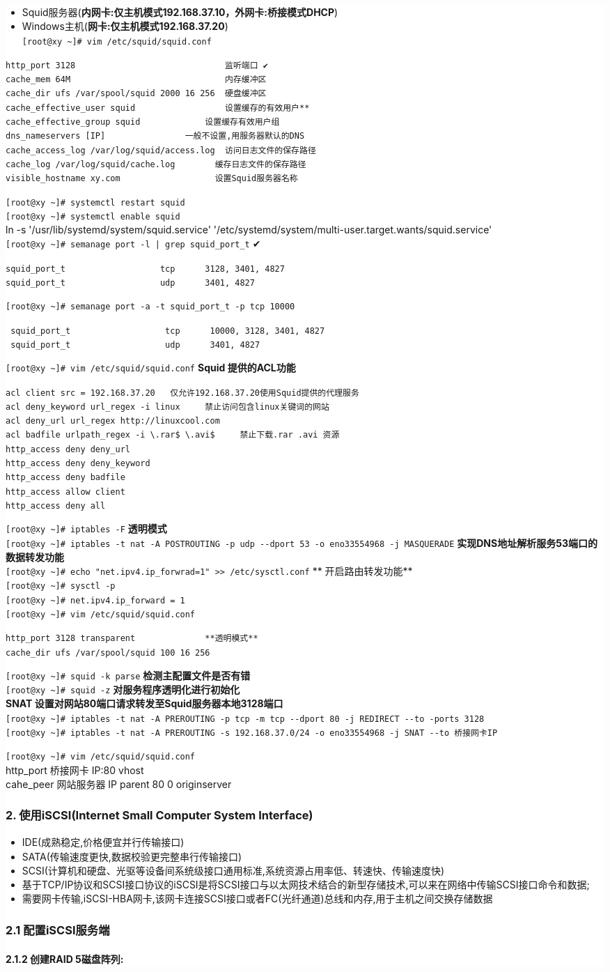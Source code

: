    - Squid服务器(**内网卡:仅主机模式192.168.37.10，外网卡:桥接模式DHCP**)      
   - Windows主机(**网卡:仅主机模式192.168.37.20**)   
`[root@xy ~]# vim /etc/squid/squid.conf` 
 
    http_port 3128								监听端口 ✔
    cache_mem 64M							    内存缓冲区  
    cache_dir ufs /var/spool/squid 2000 16 256	硬盘缓冲区  
    cache_effective_user squid 					设置缓存的有效用户**  
    cache_effective_group squid 			设置缓存有效用户组  
    dns_nameservers [IP] 			    一般不设置,用服务器默认的DNS  
    cache_access_log /var/log/squid/access.log  访问日志文件的保存路径  
    cache_log /var/log/squid/cache.log   	  缓存日志文件的保存路径  
    visible_hostname xy.com    			      设置Squid服务器名称  
`[root@xy ~]# systemctl restart squid`  
`[root@xy ~]# systemctl enable squid`  
ln -s '/usr/lib/systemd/system/squid.service' '/etc/systemd/system/multi-user.target.wants/squid.service'  
`[root@xy ~]# semanage port -l | grep squid_port_t` ✔
  
    squid_port_t                   tcp      3128, 3401, 4827  
    squid_port_t                   udp      3401, 4827  
`[root@xy ~]# semanage port -a -t squid_port_t -p tcp 10000`
  
     squid_port_t                   tcp      10000, 3128, 3401, 4827  
     squid_port_t                   udp      3401, 4827  
`[root@xy ~]# vim /etc/squid/squid.conf`    **Squid 提供的ACL功能**

    acl client src = 192.168.37.20   仅允许192.168.37.20使用Squid提供的代理服务  
    acl deny_keyword url_regex -i linux     禁止访问包含linux关键词的网站  
    acl deny_url url_regex http://linuxcool.com  
    acl badfile urlpath_regex -i \.rar$ \.avi$     禁止下载.rar .avi 资源 
    http_access deny deny_url  
    http_access deny deny_keyword  
    http_access deny badfile 
    http_access allow client  
    http_access deny all  

`[root@xy ~]# iptables -F`      **透明模式**   
`[root@xy ~]# iptables -t nat -A POSTROUTING -p udp --dport 53 -o eno33554968 -j MASQUERADE` **实现DNS地址解析服务53端口的数据转发功能**   
`[root@xy ~]# echo "net.ipv4.ip_forwrad=1" >> /etc/sysctl.conf` ** 开启路由转发功能**  
`[root@xy ~]# sysctl -p`  
`[root@xy ~]# net.ipv4.ip_forward = 1`  
`[root@xy ~]# vim /etc/squid/squid.conf`  

    http_port 3128 transparent              **透明模式**  
    cache_dir ufs /var/spool/squid 100 16 256  
`[root@xy ~]# squid -k parse` 		**检测主配置文件是否有错**  
`[root@xy ~]# squid -z`                     **对服务程序透明化进行初始化**  
**SNAT 设置对网站80端口请求转发至Squid服务器本地3128端口**  
`[root@xy ~]# iptables -t nat -A PREROUTING -p tcp -m tcp --dport 80 -j REDIRECT --to -ports 3128`     
`[root@xy ~]# iptables -t nat -A PREROUTING -s 192.168.37.0/24 -o eno33554968 -j SNAT --to 桥接网卡IP`  
 
`[root@xy ~]# vim /etc/squid/squid.conf`  
http_port 桥接网卡 IP:80 vhost  
cahe_peer 网站服务器 IP parent 80 0 originserver  
### 2. 使用iSCSI(Internet Small Computer System Interface)    <div id="iSCIS"></div>
+ IDE(成熟稳定,价格便宜并行传输接口)   
+ SATA(传输速度更快,数据校验更完整串行传输接口)  
+ SCSI(计算机和硬盘、光驱等设备间系统级接口通用标准,系统资源占用率低、转速快、传输速度快)  
+ 基于TCP/IP协议和SCSI接口协议的iSCSI是将SCSI接口与以太网技术结合的新型存储技术,可以来在网络中传输SCSI接口命令和数据;  
+ 需要网卡传输,iSCSI-HBA网卡,该网卡连接SCSI接口或者FC(光纤通道)总线和内存,用于主机之间交换存储数据  
### 2.1 配置iSCSI服务端    
#### 2.1.2 创建RAID 5磁盘阵列:    